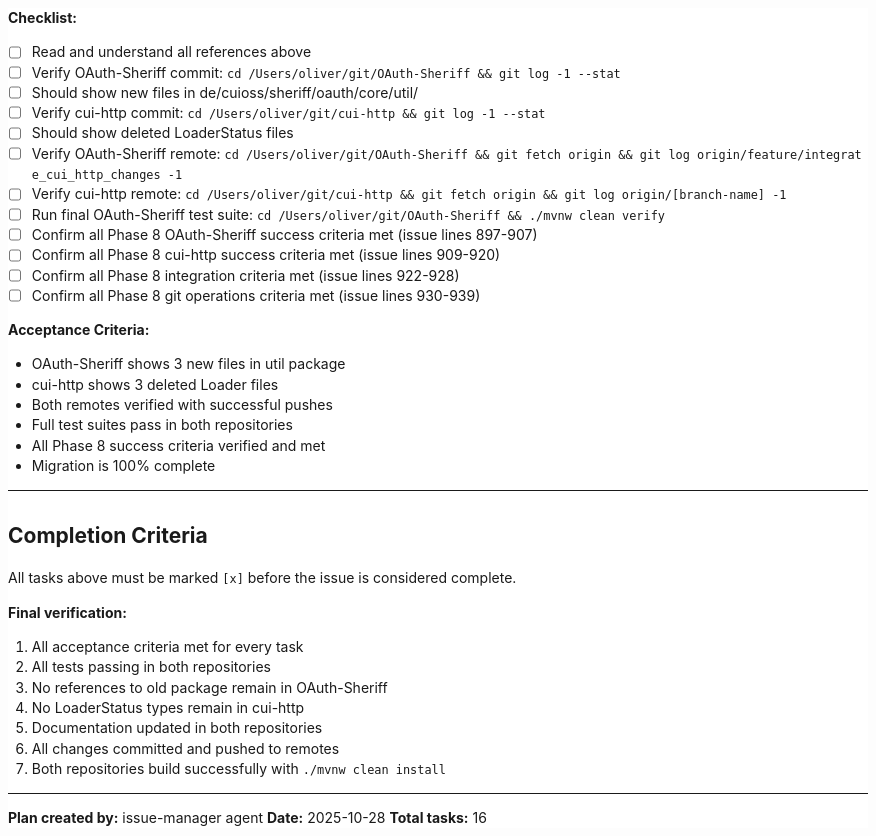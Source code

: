 **Checklist:**
- [ ] Read and understand all references above
- [ ] Verify OAuth-Sheriff commit: `cd /Users/oliver/git/OAuth-Sheriff && git log -1 --stat`
- [ ] Should show new files in de/cuioss/sheriff/oauth/core/util/
- [ ] Verify cui-http commit: `cd /Users/oliver/git/cui-http && git log -1 --stat`
- [ ] Should show deleted LoaderStatus files
- [ ] Verify OAuth-Sheriff remote: `cd /Users/oliver/git/OAuth-Sheriff && git fetch origin && git log origin/feature/integrate_cui_http_changes -1`
- [ ] Verify cui-http remote: `cd /Users/oliver/git/cui-http && git fetch origin && git log origin/[branch-name] -1`
- [ ] Run final OAuth-Sheriff test suite: `cd /Users/oliver/git/OAuth-Sheriff && ./mvnw clean verify`
- [ ] Confirm all Phase 8 OAuth-Sheriff success criteria met (issue lines 897-907)
- [ ] Confirm all Phase 8 cui-http success criteria met (issue lines 909-920)
- [ ] Confirm all Phase 8 integration criteria met (issue lines 922-928)
- [ ] Confirm all Phase 8 git operations criteria met (issue lines 930-939)

**Acceptance Criteria:**
- OAuth-Sheriff shows 3 new files in util package
- cui-http shows 3 deleted Loader files
- Both remotes verified with successful pushes
- Full test suites pass in both repositories
- All Phase 8 success criteria verified and met
- Migration is 100% complete

---

## Completion Criteria

All tasks above must be marked `[x]` before the issue is considered complete.

**Final verification:**
1. All acceptance criteria met for every task
2. All tests passing in both repositories
3. No references to old package remain in OAuth-Sheriff
4. No LoaderStatus types remain in cui-http
5. Documentation updated in both repositories
6. All changes committed and pushed to remotes
7. Both repositories build successfully with `./mvnw clean install`

---

**Plan created by:** issue-manager agent
**Date:** 2025-10-28
**Total tasks:** 16

